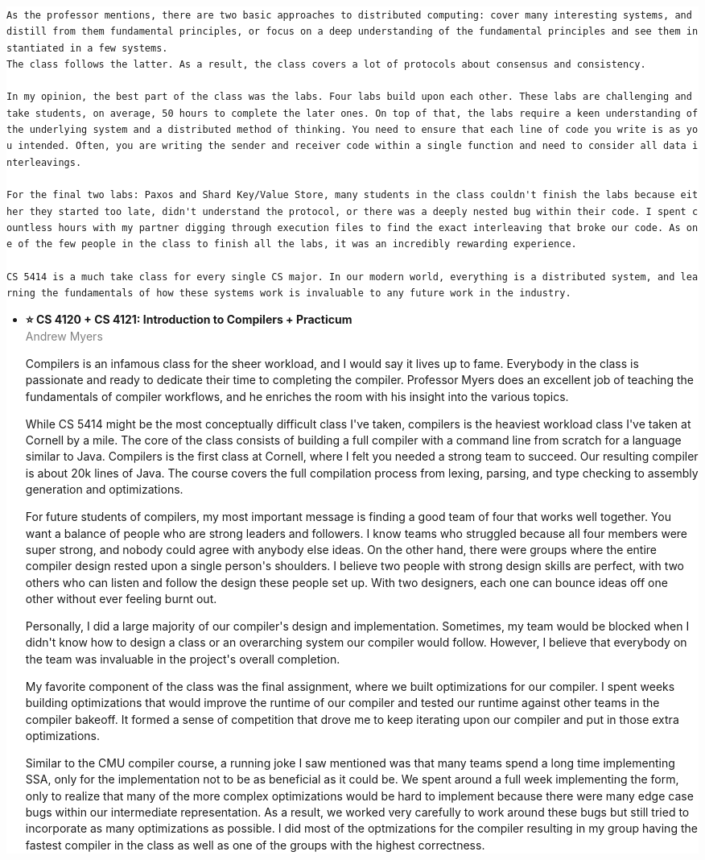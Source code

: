     As the professor mentions, there are two basic approaches to distributed computing: cover many interesting systems, and distill from them fundamental principles, or focus on a deep understanding of the fundamental principles and see them instantiated in a few systems. 
    The class follows the latter. As a result, the class covers a lot of protocols about consensus and consistency.

    In my opinion, the best part of the class was the labs. Four labs build upon each other. These labs are challenging and take students, on average, 50 hours to complete the later ones. On top of that, the labs require a keen understanding of the underlying system and a distributed method of thinking. You need to ensure that each line of code you write is as you intended. Often, you are writing the sender and receiver code within a single function and need to consider all data interleavings.

    For the final two labs: Paxos and Shard Key/Value Store, many students in the class couldn't finish the labs because either they started too late, didn't understand the protocol, or there was a deeply nested bug within their code. I spent countless hours with my partner digging through execution files to find the exact interleaving that broke our code. As one of the few people in the class to finish all the labs, it was an incredibly rewarding experience.

    CS 5414 is a much take class for every single CS major. In our modern world, everything is a distributed system, and learning the fundamentals of how these systems work is invaluable to any future work in the industry.

- __⭐ CS 4120 + CS 4121: Introduction to Compilers + Practicum__  
    <span style="color:grey">Andrew Myers</span>

    Compilers is an infamous class for the sheer workload, and I would say it lives up to fame. Everybody in the class is passionate and ready to dedicate their time to completing the compiler. Professor Myers does an excellent job of teaching the fundamentals of compiler workflows, and he enriches the room with his insight into the various topics. 

    While CS 5414 might be the most conceptually difficult class I've taken, compilers is the heaviest workload class I've taken at Cornell by a mile. The core of the class consists of building a full compiler with a command line from scratch for a language similar to Java. Compilers is the first class at Cornell, where I felt you needed a strong team to succeed. Our resulting compiler is about 20k lines of Java. The course covers the full compilation process from lexing, parsing, and type checking to assembly generation and optimizations. 

    For future students of compilers, my most important message is finding a good team of four that works well together. You want a balance of people who are strong leaders and followers. I know teams who struggled because all four members were super strong, and nobody could agree with anybody else ideas. On the other hand, there were groups where the entire compiler design rested upon a single person's shoulders. I believe two people with strong design skills are perfect, with two others who can listen and follow the design these people set up. With two designers, each one can bounce ideas off one other without ever feeling burnt out. 

    Personally, I did a large majority of our compiler's design and implementation. Sometimes, my team would be blocked when I didn't know how to design a class or an overarching system our compiler would follow. However, I believe that everybody on the team was invaluable in the project's overall completion. 

    My favorite component of the class was the final assignment, where we built optimizations for our compiler. I spent weeks building optimizations that would improve the runtime of our compiler and tested our runtime against other teams in the compiler bakeoff. It formed a sense of competition that drove me to keep iterating upon our compiler and put in those extra optimizations. 

    Similar to the CMU compiler course, a running joke I saw mentioned was that many teams spend a long time implementing SSA, only for the implementation not to be as beneficial as it could be. We spent around a full week implementing the form, only to realize that many of the more complex optimizations would be hard to implement because there were many edge case bugs within our intermediate representation. As a result, we worked very carefully to work around these bugs but still tried to incorporate as many optimizations as possible. I did most of the optmizations for the compiler resulting in my group having the fastest compiler in the class as well as one of the groups with the highest correctness.
    